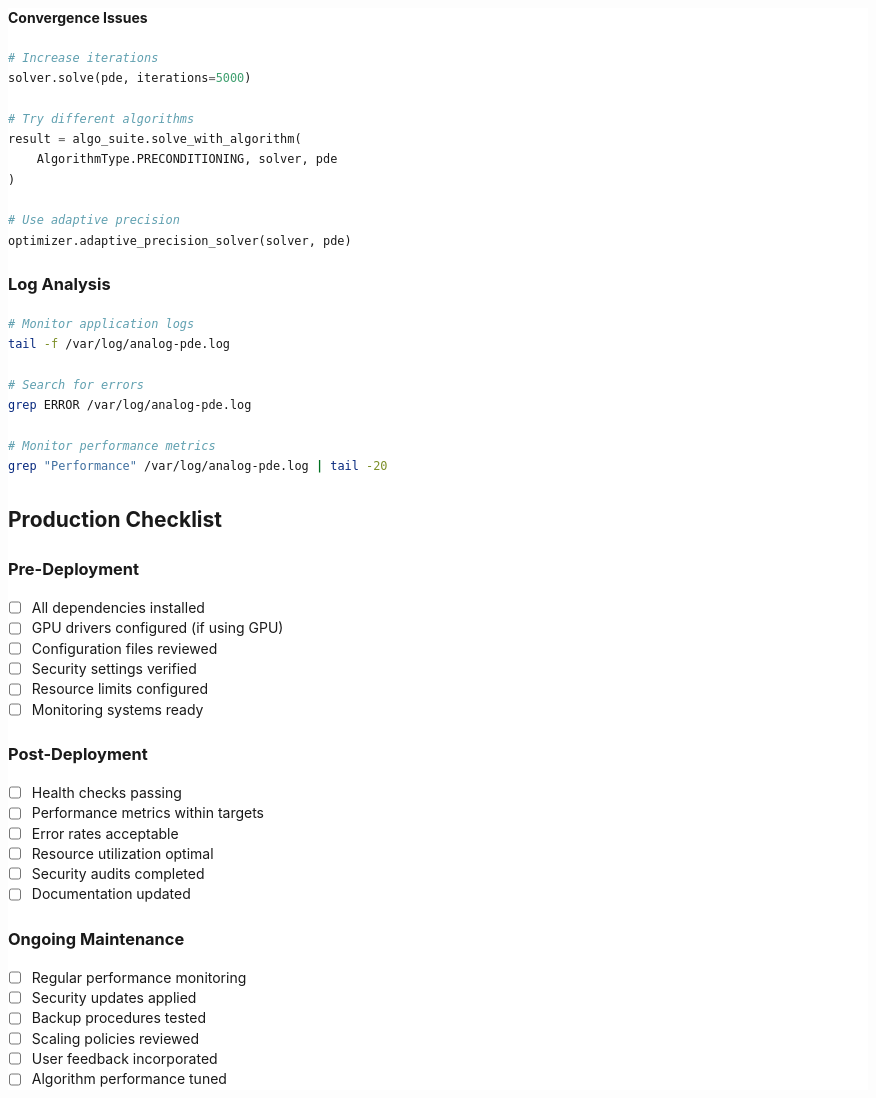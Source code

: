 #### Convergence Issues
```python
# Increase iterations
solver.solve(pde, iterations=5000)

# Try different algorithms
result = algo_suite.solve_with_algorithm(
    AlgorithmType.PRECONDITIONING, solver, pde
)

# Use adaptive precision
optimizer.adaptive_precision_solver(solver, pde)
```

### Log Analysis
```bash
# Monitor application logs
tail -f /var/log/analog-pde.log

# Search for errors
grep ERROR /var/log/analog-pde.log

# Monitor performance metrics
grep "Performance" /var/log/analog-pde.log | tail -20
```

## Production Checklist

### Pre-Deployment
- [ ] All dependencies installed
- [ ] GPU drivers configured (if using GPU)
- [ ] Configuration files reviewed
- [ ] Security settings verified
- [ ] Resource limits configured
- [ ] Monitoring systems ready

### Post-Deployment
- [ ] Health checks passing
- [ ] Performance metrics within targets
- [ ] Error rates acceptable
- [ ] Resource utilization optimal
- [ ] Security audits completed
- [ ] Documentation updated

### Ongoing Maintenance
- [ ] Regular performance monitoring
- [ ] Security updates applied
- [ ] Backup procedures tested
- [ ] Scaling policies reviewed
- [ ] User feedback incorporated
- [ ] Algorithm performance tuned
